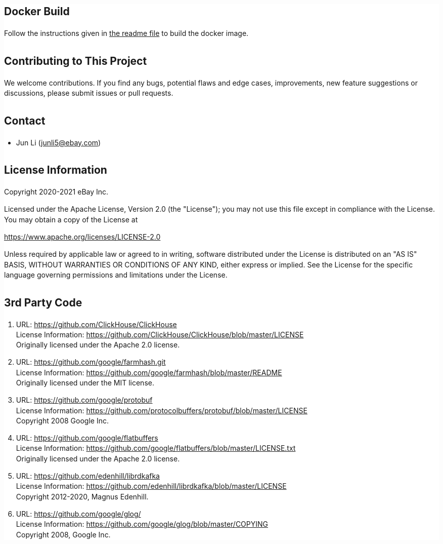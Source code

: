 ## Docker Build

Follow the instructions given in [the readme file](./docker/README.md) to build the docker image.


## Contributing to This Project

We welcome contributions. If you find any bugs, potential flaws and edge cases, improvements, new feature suggestions or discussions, please submit issues or pull requests.


## Contact 


* Jun Li (<junli5@ebay.com>)


## License Information 


Copyright 2020-2021 eBay Inc.

Licensed under the Apache License, Version 2.0 (the "License"); you may not use this file except in compliance with the License. You may obtain a copy of the License at

https://www.apache.org/licenses/LICENSE-2.0

Unless required by applicable law or agreed to in writing, software distributed under the License is distributed on an "AS IS" BASIS, WITHOUT WARRANTIES OR CONDITIONS OF ANY KIND, either express or implied. See the License for the specific language governing permissions and limitations under the License.

## 3rd Party Code 

1. URL: https://github.com/ClickHouse/ClickHouse<br>
License Information: https://github.com/ClickHouse/ClickHouse/blob/master/LICENSE<br>
Originally licensed under the Apache 2.0 license.

2. URL: https://github.com/google/farmhash.git<br>
License Information: https://github.com/google/farmhash/blob/master/README<br>
Originally licensed under the MIT license.

3. URL: https://github.com/google/protobuf<br>
License Information: https://github.com/protocolbuffers/protobuf/blob/master/LICENSE<br>
Copyright 2008 Google Inc.

4. URL: https://github.com/google/flatbuffers<br>
License Information: https://github.com/google/flatbuffers/blob/master/LICENSE.txt<br>
Originally licensed under the Apache 2.0 license.

5. URL: https://github.com/edenhill/librdkafka<br>
License Information: https://github.com/edenhill/librdkafka/blob/master/LICENSE<br>
Copyright 2012-2020, Magnus Edenhill.

6. URL: https://github.com/google/glog/<br>
License Information: https://github.com/google/glog/blob/master/COPYING<br>
Copyright 2008, Google Inc.
